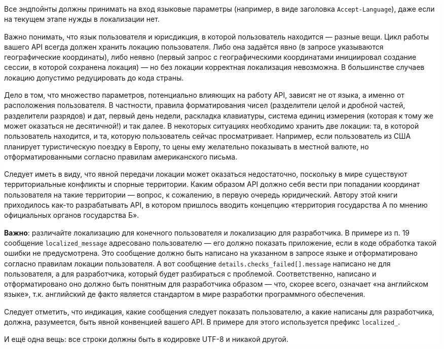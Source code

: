 Все эндпойнты должны принимать на вход языковые параметры (например, в виде заголовка `Accept-Language`), даже если на текущем этапе нужды в локализации нет.

Важно понимать, что язык пользователя и юрисдикция, в которой пользователь находится — разные вещи. Цикл работы вашего API всегда должен хранить локацию пользователя. Либо она задаётся явно (в запросе указываются географические координаты), либо неявно (первый запрос с географическими координатами инициировал создание сессии, в которой сохранена локация) — но без локации корректная локализация невозможна. В большинстве случаев локацию допустимо редуцировать до кода страны.

Дело в том, что множество параметров, потенциально влияющих на работу API, зависят не от языка, а именно от расположения пользователя. В частности, правила форматирования чисел (разделители целой и дробной частей, разделители разрядов) и дат, первый день недели, раскладка клавиатуры, система единиц измерения (которая к тому же может оказаться не десятичной!) и так далее. В некоторых ситуациях необходимо хранить две локации: та, в которой пользователь находится, и та, которую пользователь сейчас просматривает. Например, если пользователь из США планирует туристическую поездку в Европу, то цены ему желательно показывать в местной валюте, но отформатированными согласно правилам американского письма.

Следует иметь в виду, что явной передачи локации может оказаться недостаточно, поскольку в мире существуют территориальные конфликты и спорные территории. Каким образом API должно себя вести при попадании координат пользователя на такие территории — вопрос, к сожалению, в первую очередь юридический. Автору этой книги приходилось как-то разрабатывать API, в котором пришлось вводить концепцию «территория государства A по мнению официальных органов государства Б».

**Важно**: различайте локализацию для конечного пользователя и локализацию для разработчика. В примере из п. 19 сообщение `localized_message` адресовано пользователю — его должно показать приложение, если в коде обработка такой ошибки не предусмотрена. Это сообщение должно быть написано на указанном в запросе языке и отформатировано согласно правилам локации пользователя. А вот сообщение `details.checks_failed[].message` написано не для пользователя, а для разработчика, который будет разбираться с проблемой. Соответственно, написано и отформатировано оно должно быть понятным для разработчика образом — что, скорее всего, означает «на английском языке», т.к. английский де факто является стандартом в мире разработки программного обеспечения.

Следует отметить, что индикация, какие сообщения следует показать пользователю, а какие написаны для разработчика, должна, разумеется, быть явной конвенцией вашего API. В примере для этого используется префикс `localized_`.

И ещё одна вещь: все строки должны быть в кодировке UTF-8 и никакой другой.